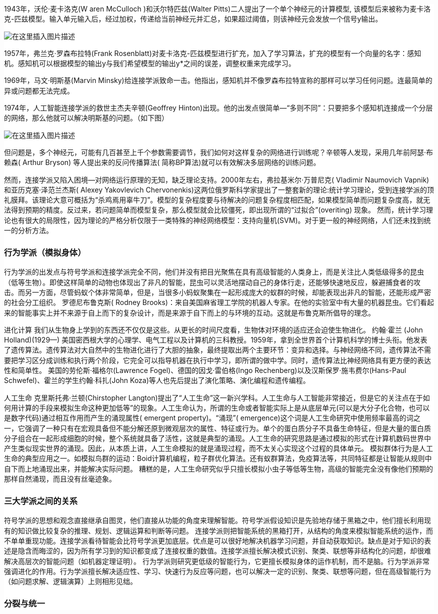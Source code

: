 1943年，沃伦·麦卡洛克(W aren McCulloch )和沃尔特匹兹(Walter Pitts)二人提出了一个单个神经元的计算模型, 该模型后来被称为麦卡洛克-匹兹模型。输入单元输入后，经过加权，传递给当前神经元并汇总，如果超过阈值，则该神经元会发放一个信号y输出。

![在这里插入图片描述](https://img-blog.csdnimg.cn/20190529132717876.png?x-oss-process=image/watermark,type_ZmFuZ3poZW5naGVpdGk,shadow_10,text_aHR0cHM6Ly9ibG9nLmNzZG4ubmV0L1ZvaWRfd29ya2Vy,size_16,color_FFFFFF,t_70)

1957年，弗兰克·罗森布拉特(Frank Rosenblatt)对麦卡洛克-匹兹模型进行扩充，加入了学习算法，扩充的模型有一个向量的名字：感知机。感知机可以根据模型的输出y与我们希望模型的输出y*之间的误差，调整权重来完成学习。

1969年，马文·明斯基(Marvin Minsky)给连接学派致命一击。他指出，感知机并不像罗森布拉特宣称的那样可以学习任何问题。连最简单的异或问题都无法完成。

1974年，人工智能连接学派的救世主杰夫辛顿(Geoffrey Hinton)出现。他的出发点很简单—“多则不同”：只要把多个感知机连接成一个分层的网络，那么他就可以解决明斯基的问题。（如下图）

![在这里插入图片描述](https://img-blog.csdnimg.cn/20190529132729399.png?x-oss-process=image/watermark,type_ZmFuZ3poZW5naGVpdGk,shadow_10,text_aHR0cHM6Ly9ibG9nLmNzZG4ubmV0L1ZvaWRfd29ya2Vy,size_16,color_FFFFFF,t_70)


但问题是，多个神经元，可能有几百甚至上千个参数需要调节，我们如何对这样复杂的网络进行训练呢？辛顿等人发现，采用几年前阿瑟·布赖森( Arthur Bryson) 等人提出来的反问传播算法( 简称BP算法)就可以有效解决多层网络的训练问题。

然而，连接学派又陷入困境—对网络运行原理的无知，缺乏理论支持。2000年左右，弗拉基米尔·万普尼克( Vladimir Naumovich Vapnik)和亚历克塞·泽范兰杰斯( Alexey Yakovlevich Chervonenkis)这两位俄罗斯科学家提出了一整套新的理论:统计学习理论，受到连接学派的顶礼膜拜。该理论大意可概括为“杀鸡焉用辜牛刀”。模型的复杂程度要与待解决的问题复杂程度相匹配，如果模型简单而问题复杂度高，就无法得到预期的精度。反过来，若问题简单而模型复杂，那么模型就会比较僵死，即出现所谓的“过拟合”(overiting) 现象。
然而，统计学习理论也有很大的局限性，因为理论的严格分析仅限于一类特殊的神经网络模型：支持向量机(SVM)。对于更一般的神经网络，人们还未找到统一的分析方法。

### 行为学派（模拟身体）

行为学派的出发点与符号学派和连接学派完全不同，他们并没有把目光聚焦在具有高级智能的人类身上，而是关注比人类低级得多的昆虫（低等生物）。即使这样简单的动物也体现出了非凡的智能，昆虫可以灵活地摆动自己的身体行走，还能够快速地反应，躲避捕食者的攻击。而另一方面，尽管蚂蚁个体非常简单，但是，当很多小蚂蚁聚集在一起形成庞大的蚁群的时候，却能表现出非凡的智能，还能形成严密的社会分工组织。
罗德尼布鲁克斯( Rodney Brooks)：来自美国麻省理工学院的机器人专家。在他的实验室中有大量的机器昆虫。它们看起来的智能事实上并不来源于自上而下的复杂设计，而是来源于自下而上的与环境的互动。这就是布鲁克斯所倡导的理念。

进化计算
我们从生物身上学到的东西还不仅仅是这些。从更长的时间尺度看，生物体对环境的适应还会迫使生物进化。
约翰·霍兰 (John Holland)(1929—) 美国密西根大学的心理学、电气工程以及计算机的三科教授。1959年，拿到全世界首个计算机科学的博士头衔。他发表了遗传算法。遗传算法对大自然中的生物进化进行了大胆的抽象，最终提取出两个主要环节：变异和选择。与神经网络不同，遗传算法不需要把学习区分成训练和执行两个阶段，它完全可以指导机器在执行中学习，即所谓的做中学。同时，遗传算法比神经网络具有更方便的表达性和简单性。
美国的劳伦斯·福格尔(Lawrence Fogel)、德国的因戈·雷伯格(Ingo Rechenberg)以及汉斯保罗·施韦费尔(Hans-Paul
Schwefel)、霍兰的学生约翰·科扎(John Koza)等人也先后提出了演化策略、演化编程和遗传编程。

人工生命
克里斯托弗·兰顿(Chirstopher Langton)提出了“人工生命”这一新兴学科。人工生命与人工智能非常接近，但是它的关注点在于如何用计算的手段来模拟生命这种更加低等”的现象。人工生命认为，所谓的生命或者智能实际上是从底层单元(可以是大分子化合物，也可以是数字代码)通过相互作用而产生的涌现属性( emergent property)。“涌现”( emergence)这个词是人工生命研究中使用频率最高的词之一，它强调了一种只有在宏观具备但不能分解还原到微观层次的属性、特征或行为。单个的蛋白质分子不具备生命特征，但是大量的蛋白质分子组合在一起形成细胞的时候，整个系统就具备了活性，这就是典型的涌现。人工生命的研究思路是通过模拟的形式在计算机数码世界中产生类似现实世界的涌现。因此，从本质上讲，人工生命模拟的就是涌现过程，而不太关心实现这个过程的具体单元。
模拟群体行为是人工生命的典型应用之一。如模拟鸟群的运动：Boid计算机编程，粒子群优化算法。还有蚁群算法，免疫算法等，共同特征都是让智能从规则中自下而上地涌现出来，并能解决实际问题。
糟糕的是，人工生命研究似乎只擅长模拟小虫子等低等生物，高级的智能完全没有像他们预期的那样自然涌现，而且没有丝毫迹象。

### 三大学派之间的关系
符号学派的思想和观念直接继承自图灵，他们直接从功能的角度来理解智能。符号学派假设知识是先验地存储于黑箱之中，他们擅长利用现有的知识做比较复杂的推理、规划、逻辑运算和判断等问题。
连接学派则把智能系统的黑箱打开，从结构的角度来模拟智能系统的运作，而不单单重现功能。连接学派看待智能会比符号学派更加底层。优点是可以很好地解决机器学习问题，并自动获取知识。缺点是对于知识的表述是隐含而晦涩的，因为所有学习到的知识都变成了连接权重的数值。连接学派擅长解决模式识别、聚类、联想等非结构化的问题，却很难解决高层次的智能问题（如机器定理证明）。
行为学派则研究更低级的智能行为，它更擅长模拟身体的运作机制，而不是脑。行为学派非常强调进化的作用。行为学派擅长解决适应性、学习、快速行为反应等问题，也可以解决一定的识别、聚类、联想等问题，但在高级智能行为（如问题求解、逻辑演算）上则相形见绌。

### 分裂与统一
